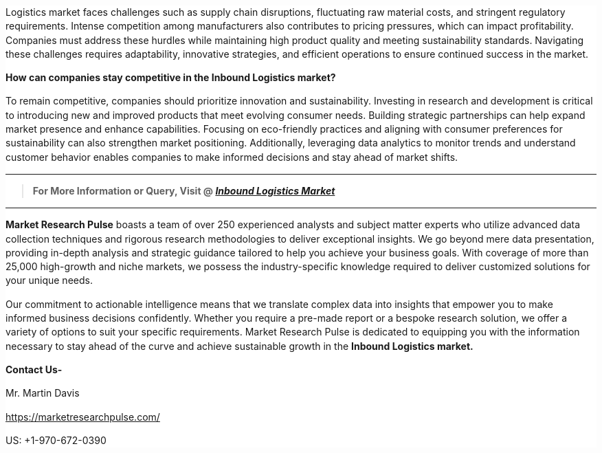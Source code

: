 Logistics market faces challenges such as supply chain disruptions, fluctuating raw material costs, and stringent regulatory requirements. Intense competition among manufacturers also contributes to pricing pressures, which can impact profitability. Companies must address these hurdles while maintaining high product quality and meeting sustainability standards. Navigating these challenges requires adaptability, innovative strategies, and efficient operations to ensure continued success in the market.</p><p><strong>How can companies stay competitive in the Inbound Logistics market?</strong></p><p>To remain competitive, companies should prioritize innovation and sustainability. Investing in research and development is critical to introducing new and improved products that meet evolving consumer needs. Building strategic partnerships can help expand market presence and enhance capabilities. Focusing on eco-friendly practices and aligning with consumer preferences for sustainability can also strengthen market positioning. Additionally, leveraging data analytics to monitor trends and understand customer behavior enables companies to make informed decisions and stay ahead of market shifts.</p><hr /><blockquote><p><strong>For More Information or Query, Visit @&nbsp;<em><a href="https://marketresearchpulse.com/report/31546/inbound-logistics-market?utm_source=Linkedin&utm_medium=052">Inbound Logistics Market</a></em></strong></p></blockquote><hr /><p><strong>Market Research Pulse</strong> boasts a team of over 250 experienced analysts and subject matter experts who utilize advanced data collection techniques and rigorous research methodologies to deliver exceptional insights. We go beyond mere data presentation, providing in-depth analysis and strategic guidance tailored to help you achieve your business goals. With coverage of more than 25,000 high-growth and niche markets, we possess the industry-specific knowledge required to deliver customized solutions for your unique needs.</p><p>Our commitment to actionable intelligence means that we translate complex data into insights that empower you to make informed business decisions confidently. Whether you require a pre-made report or a bespoke research solution, we offer a variety of options to suit your specific requirements. Market Research Pulse is dedicated to equipping you with the information necessary to stay ahead of the curve and achieve sustainable growth in the <strong>Inbound Logistics market.</strong></p><p><strong>Contact Us-</strong></p><p>Mr. Martin Davis</p><p>https://marketresearchpulse.com/</p><p>US: +1-970-672-0390</p>
